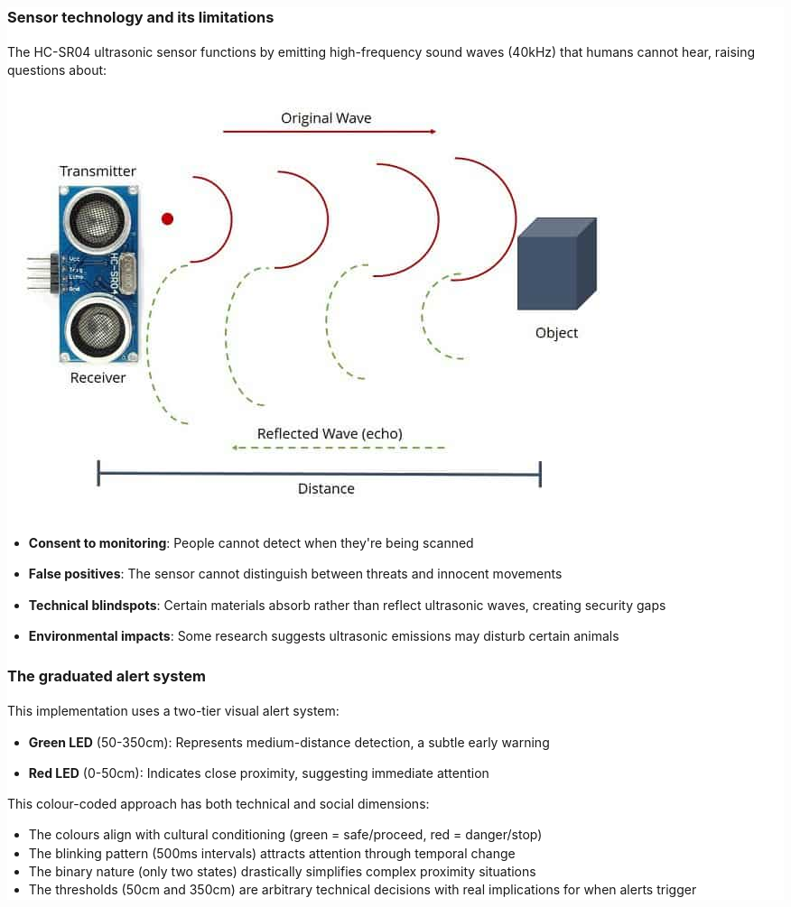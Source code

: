### Sensor technology and its limitations

The HC-SR04 ultrasonic sensor functions by emitting high-frequency sound waves (40kHz) that humans cannot hear, raising questions about:

![ultrasonicsensor](ultrasonicsensor.jpg)


- **Consent to monitoring**: People cannot detect when they're being scanned
  
- **False positives**: The sensor cannot distinguish between threats and innocent movements
  
- **Technical blindspots**: Certain materials absorb rather than reflect ultrasonic waves, creating security gaps
  
- **Environmental impacts**: Some research suggests ultrasonic emissions may disturb certain animals

### The graduated alert system

This implementation uses a two-tier visual alert system:

- **Green LED** (50-350cm): Represents medium-distance detection, a subtle early warning
  
- **Red LED** (0-50cm): Indicates close proximity, suggesting immediate attention

This colour-coded approach has both technical and social dimensions:

- The colours align with cultural conditioning (green = safe/proceed, red = danger/stop)
- The blinking pattern (500ms intervals) attracts attention through temporal change
- The binary nature (only two states) drastically simplifies complex proximity situations
- The thresholds (50cm and 350cm) are arbitrary technical decisions with real implications for when alerts trigger
